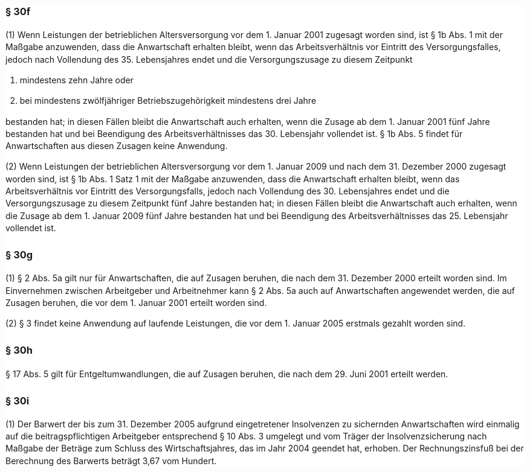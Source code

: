 
### § 30f

(1) Wenn Leistungen der betrieblichen Altersversorgung vor dem 1.
Januar 2001 zugesagt worden sind, ist § 1b Abs. 1 mit der Maßgabe
anzuwenden, dass die Anwartschaft erhalten bleibt, wenn das
Arbeitsverhältnis vor Eintritt des Versorgungsfalles, jedoch nach
Vollendung des 35. Lebensjahres endet und die Versorgungszusage zu
diesem Zeitpunkt

1.  mindestens zehn Jahre oder


2.  bei mindestens zwölfjähriger Betriebszugehörigkeit mindestens drei
    Jahre



bestanden hat; in diesen Fällen bleibt die Anwartschaft auch erhalten,
wenn die Zusage ab dem 1. Januar 2001 fünf Jahre bestanden hat und bei
Beendigung des Arbeitsverhältnisses das 30. Lebensjahr vollendet ist.
§ 1b Abs. 5 findet für Anwartschaften aus diesen Zusagen keine
Anwendung.

(2) Wenn Leistungen der betrieblichen Altersversorgung vor dem 1.
Januar 2009 und nach dem 31. Dezember 2000 zugesagt worden sind, ist §
1b Abs. 1 Satz 1 mit der Maßgabe anzuwenden, dass die Anwartschaft
erhalten bleibt, wenn das Arbeitsverhältnis vor Eintritt des
Versorgungsfalls, jedoch nach Vollendung des 30. Lebensjahres endet
und die Versorgungszusage zu diesem Zeitpunkt fünf Jahre bestanden
hat; in diesen Fällen bleibt die Anwartschaft auch erhalten, wenn die
Zusage ab dem 1. Januar 2009 fünf Jahre bestanden hat und bei
Beendigung des Arbeitsverhältnisses das 25. Lebensjahr vollendet ist.


### § 30g

(1) § 2 Abs. 5a gilt nur für Anwartschaften, die auf Zusagen beruhen,
die nach dem 31. Dezember 2000 erteilt worden sind. Im Einvernehmen
zwischen Arbeitgeber und Arbeitnehmer kann § 2 Abs. 5a auch auf
Anwartschaften angewendet werden, die auf Zusagen beruhen, die vor dem
1\. Januar 2001 erteilt worden sind.

(2) § 3 findet keine Anwendung auf laufende Leistungen, die vor dem 1.
Januar 2005 erstmals gezahlt worden sind.


### § 30h

§ 17 Abs. 5 gilt für Entgeltumwandlungen, die auf Zusagen beruhen, die
nach dem 29. Juni 2001 erteilt werden.


### § 30i

(1) Der Barwert der bis zum 31. Dezember 2005 aufgrund eingetretener
Insolvenzen zu sichernden Anwartschaften wird einmalig auf die
beitragspflichtigen Arbeitgeber entsprechend § 10 Abs. 3 umgelegt und
vom Träger der Insolvenzsicherung nach Maßgabe der Beträge zum Schluss
des Wirtschaftsjahres, das im Jahr 2004 geendet hat, erhoben. Der
Rechnungszinsfuß bei der Berechnung des Barwerts beträgt 3,67 vom
Hundert.
